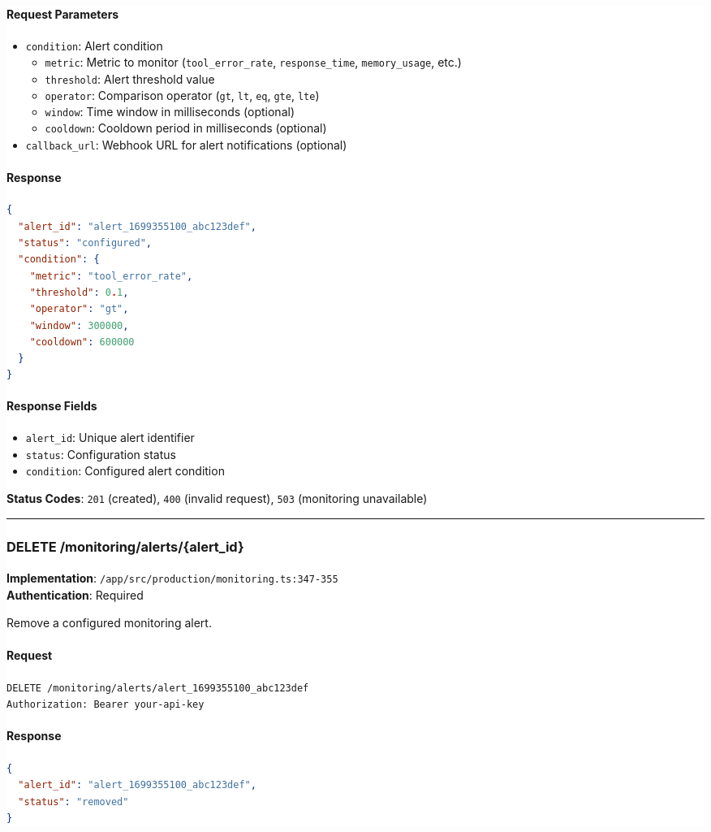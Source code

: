 #### Request Parameters

- `condition`: Alert condition
  - `metric`: Metric to monitor (`tool_error_rate`, `response_time`, `memory_usage`, etc.)
  - `threshold`: Alert threshold value
  - `operator`: Comparison operator (`gt`, `lt`, `eq`, `gte`, `lte`)
  - `window`: Time window in milliseconds (optional)
  - `cooldown`: Cooldown period in milliseconds (optional)
- `callback_url`: Webhook URL for alert notifications (optional)

#### Response

```json
{
  "alert_id": "alert_1699355100_abc123def",
  "status": "configured",
  "condition": {
    "metric": "tool_error_rate",
    "threshold": 0.1,
    "operator": "gt",
    "window": 300000,
    "cooldown": 600000
  }
}
```

#### Response Fields

- `alert_id`: Unique alert identifier
- `status`: Configuration status
- `condition`: Configured alert condition

**Status Codes**: `201` (created), `400` (invalid request), `503` (monitoring unavailable)

---

### DELETE /monitoring/alerts/{alert_id}

**Implementation**: `/app/src/production/monitoring.ts:347-355`  
**Authentication**: Required

Remove a configured monitoring alert.

#### Request

```http
DELETE /monitoring/alerts/alert_1699355100_abc123def
Authorization: Bearer your-api-key
```

#### Response

```json
{
  "alert_id": "alert_1699355100_abc123def",
  "status": "removed"
}
```
